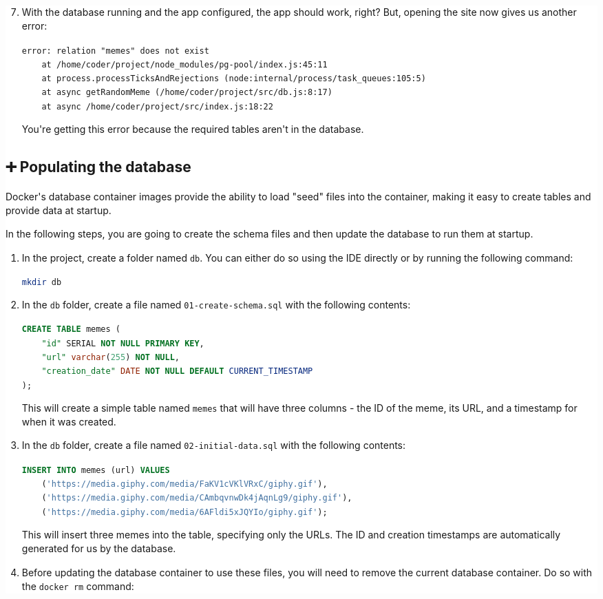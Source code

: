 7. With the database running and the app configured, the app should work, right? But, opening the site now gives us another error:

    ```plaintext
    error: relation "memes" does not exist
        at /home/coder/project/node_modules/pg-pool/index.js:45:11
        at process.processTicksAndRejections (node:internal/process/task_queues:105:5)
        at async getRandomMeme (/home/coder/project/src/db.js:8:17)
        at async /home/coder/project/src/index.js:18:22
    ```

    You're getting this error because the required tables aren't in the database.


## ➕ Populating the database

Docker's database container images provide the ability to load "seed" files into the container, making it easy to create tables and provide data at startup.

In the following steps, you are going to create the schema files and then update the database to run them at startup.

1. In the project, create a folder named `db`. You can either do so using the IDE directly or by running the following command:

    ```bash
    mkdir db
    ```

2. In the `db` folder, create a file named `01-create-schema.sql` with the following contents:

    ```sql save-as=db/01-create-schema.sql
    CREATE TABLE memes (
        "id" SERIAL NOT NULL PRIMARY KEY,
        "url" varchar(255) NOT NULL,
        "creation_date" DATE NOT NULL DEFAULT CURRENT_TIMESTAMP
    );
    ```

    This will create a simple table named `memes` that will have three columns - the ID of the meme, its URL, and a timestamp for when it was created.

3. In the `db` folder, create a file named `02-initial-data.sql` with the following contents:

    ```sql save-as=db/02-initial-data.sql
    INSERT INTO memes (url) VALUES 
        ('https://media.giphy.com/media/FaKV1cVKlVRxC/giphy.gif'),
        ('https://media.giphy.com/media/CAmbqvnwDk4jAqnLg9/giphy.gif'),
        ('https://media.giphy.com/media/6AFldi5xJQYIo/giphy.gif');
    ```

    This will insert three memes into the table, specifying only the URLs. The ID and creation timestamps are automatically generated for us by the database.

4. Before updating the database container to use these files, you will need to remove the current database container. Do so with the `docker rm` command:
